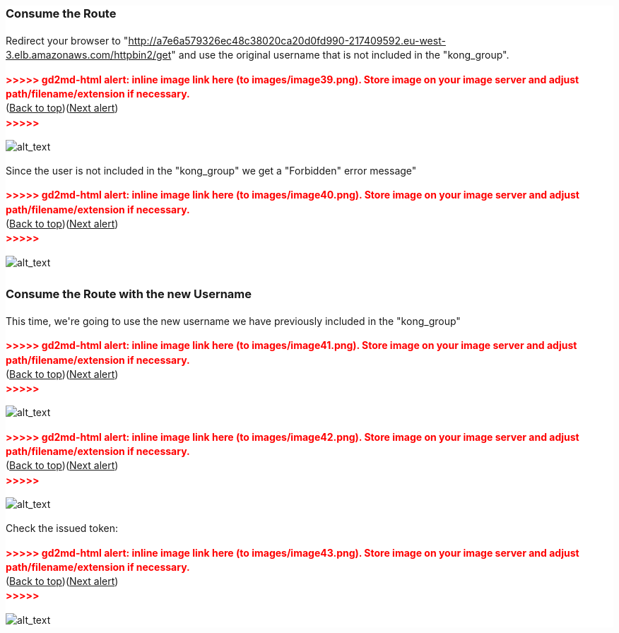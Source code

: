 
### Consume the Route

Redirect your browser to "http://a7e6a579326ec48c38020ca20d0fd990-217409592.eu-west-3.elb.amazonaws.com/httpbin2/get" and use the original username that is not included in the "kong_group".



<p id="gdcalert39" ><span style="color: red; font-weight: bold">>>>>>  gd2md-html alert: inline image link here (to images/image39.png). Store image on your image server and adjust path/filename/extension if necessary. </span><br>(<a href="#">Back to top</a>)(<a href="#gdcalert40">Next alert</a>)<br><span style="color: red; font-weight: bold">>>>>> </span></p>


![alt_text](images/image39.png "image_tooltip")


Since the user is not included in the "kong_group" we get a "Forbidden" error message"



<p id="gdcalert40" ><span style="color: red; font-weight: bold">>>>>>  gd2md-html alert: inline image link here (to images/image40.png). Store image on your image server and adjust path/filename/extension if necessary. </span><br>(<a href="#">Back to top</a>)(<a href="#gdcalert41">Next alert</a>)<br><span style="color: red; font-weight: bold">>>>>> </span></p>


![alt_text](images/image40.png "image_tooltip")



### Consume the Route with the new Username

This time, we're going to use the new username we have previously included in the "kong_group"



<p id="gdcalert41" ><span style="color: red; font-weight: bold">>>>>>  gd2md-html alert: inline image link here (to images/image41.png). Store image on your image server and adjust path/filename/extension if necessary. </span><br>(<a href="#">Back to top</a>)(<a href="#gdcalert42">Next alert</a>)<br><span style="color: red; font-weight: bold">>>>>> </span></p>


![alt_text](images/image41.png "image_tooltip")




<p id="gdcalert42" ><span style="color: red; font-weight: bold">>>>>>  gd2md-html alert: inline image link here (to images/image42.png). Store image on your image server and adjust path/filename/extension if necessary. </span><br>(<a href="#">Back to top</a>)(<a href="#gdcalert43">Next alert</a>)<br><span style="color: red; font-weight: bold">>>>>> </span></p>


![alt_text](images/image42.png "image_tooltip")


Check the issued token:



<p id="gdcalert43" ><span style="color: red; font-weight: bold">>>>>>  gd2md-html alert: inline image link here (to images/image43.png). Store image on your image server and adjust path/filename/extension if necessary. </span><br>(<a href="#">Back to top</a>)(<a href="#gdcalert44">Next alert</a>)<br><span style="color: red; font-weight: bold">>>>>> </span></p>


![alt_text](images/image43.png "image_tooltip")
